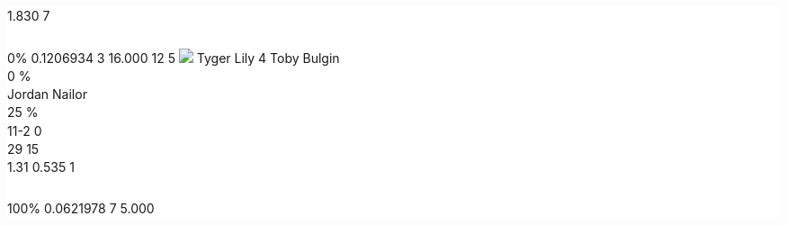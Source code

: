    <td style="text-align:center;"> 1.830 </td>
   <td style="text-align:center;"> 7 </td>
   <td style="text-align:center;"> <div class="progress" style="height:5px">     <div class="progress-bar rounded-3 bg-primary" role="progressbar" style="width: 0% " aria-valuenow="25" aria-valuemin="0" aria-valuemax="100"></div> </div> <br> 0% </td>
   <td style="text-align:center;"> 0.1206934 </td>
   <td style="text-align:center;"> 3 </td>
   <td style="text-align:center;"> 16.000 </td>
  </tr>
  <tr>
   <td style="text-align:center;width: 65px; "> 12 </td>
   <td style="text-align:left;"> 5 </td>
   <td style="text-align:center;width: 40px; ">  <html><body><img src="https://www.attheraces.com/images/silks/20250116/20250116lud160512.png?v=2"></body></html>
</td>
   <td style="text-align:left;"> Tyger Lily </td>
   <td style="text-align:center;"> 4 </td>
   <td style="text-align:left;"> Toby Bulgin <br> <div class="badge rounded-pill cool "> 0 % <div> </div>
</div>
</td>
   <td style="text-align:left;"> Jordan Nailor <br> <div class="badge rounded-pill hot "> 25 % <div> </div>
</div>
</td>
   <td style="text-align:center;"> 11-2 </td>
   <td style="text-align:center;"> 0 <br> 29 </td>
   <td style="text-align:center;"> 15 <br> 1.31 </td>
   <td style="text-align:center;"> 0.535 </td>
   <td style="text-align:center;"> 1 </td>
   <td style="text-align:center;"> <div class="progress" style="height:5px">     <div class="progress-bar rounded-3 bg-primary" role="progressbar" style="width: 100% " aria-valuenow="25" aria-valuemin="0" aria-valuemax="100"></div> </div> <br> 100% </td>
   <td style="text-align:center;"> 0.0621978 </td>
   <td style="text-align:center;"> 7 </td>
   <td style="text-align:center;"> 5.000 </td>
  </tr>
</tbody>
</table>
</div>








